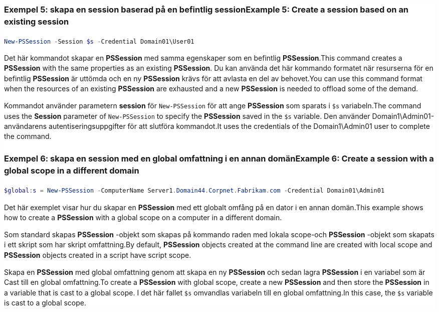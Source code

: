### <span data-ttu-id="e9ed7-151">Exempel 5: skapa en session baserad på en befintlig session</span><span class="sxs-lookup"><span data-stu-id="e9ed7-151">Example 5: Create a session based on an existing session</span></span>

```powershell
New-PSSession -Session $s -Credential Domain01\User01
```

<span data-ttu-id="e9ed7-152">Det här kommandot skapar en **PSSession** med samma egenskaper som en befintlig **PSSession**.</span><span class="sxs-lookup"><span data-stu-id="e9ed7-152">This command creates a **PSSession** with the same properties as an existing **PSSession**.</span></span> <span data-ttu-id="e9ed7-153">Du kan använda det här kommando formatet när resurserna för en befintlig **PSSession** är uttömda och en ny **PSSession** krävs för att avlasta en del av behovet.</span><span class="sxs-lookup"><span data-stu-id="e9ed7-153">You can use this command format when the resources of an existing **PSSession** are exhausted and a new **PSSession** is needed to offload some of the demand.</span></span>

<span data-ttu-id="e9ed7-154">Kommandot använder parametern **session** för `New-PSSession` för att ange **PSSession** som sparats i `$s` variabeln.</span><span class="sxs-lookup"><span data-stu-id="e9ed7-154">The command uses the **Session** parameter of `New-PSSession` to specify the **PSSession** saved in the `$s` variable.</span></span> <span data-ttu-id="e9ed7-155">Den använder Domain1\Admin01-användarens autentiseringsuppgifter för att slutföra kommandot.</span><span class="sxs-lookup"><span data-stu-id="e9ed7-155">It uses the credentials of the Domain1\Admin01 user to complete the command.</span></span>

### <span data-ttu-id="e9ed7-156">Exempel 6: skapa en session med en global omfattning i en annan domän</span><span class="sxs-lookup"><span data-stu-id="e9ed7-156">Example 6: Create a session with a global scope in a different domain</span></span>

```powershell
$global:s = New-PSSession -ComputerName Server1.Domain44.Corpnet.Fabrikam.com -Credential Domain01\Admin01
```

<span data-ttu-id="e9ed7-157">Det här exemplet visar hur du skapar en **PSSession** med ett globalt omfång på en dator i en annan domän.</span><span class="sxs-lookup"><span data-stu-id="e9ed7-157">This example shows how to create a **PSSession** with a global scope on a computer in a different domain.</span></span>

<span data-ttu-id="e9ed7-158">Som standard skapas **PSSession** -objekt som skapas på kommando raden med lokala scope-och **PSSession** -objekt som skapats i ett skript som har skript omfattning.</span><span class="sxs-lookup"><span data-stu-id="e9ed7-158">By default, **PSSession** objects created at the command line are created with local scope and **PSSession** objects created in a script have script scope.</span></span>

<span data-ttu-id="e9ed7-159">Skapa en **PSSession** med global omfattning genom att skapa en ny **PSSession** och sedan lagra **PSSession** i en variabel som är Cast till en global omfattning.</span><span class="sxs-lookup"><span data-stu-id="e9ed7-159">To create a **PSSession** with global scope, create a new **PSSession** and then store the **PSSession** in a variable that is cast to a global scope.</span></span> <span data-ttu-id="e9ed7-160">I det här fallet `$s` omvandlas variabeln till en global omfattning.</span><span class="sxs-lookup"><span data-stu-id="e9ed7-160">In this case, the `$s` variable is cast to a global scope.</span></span>
